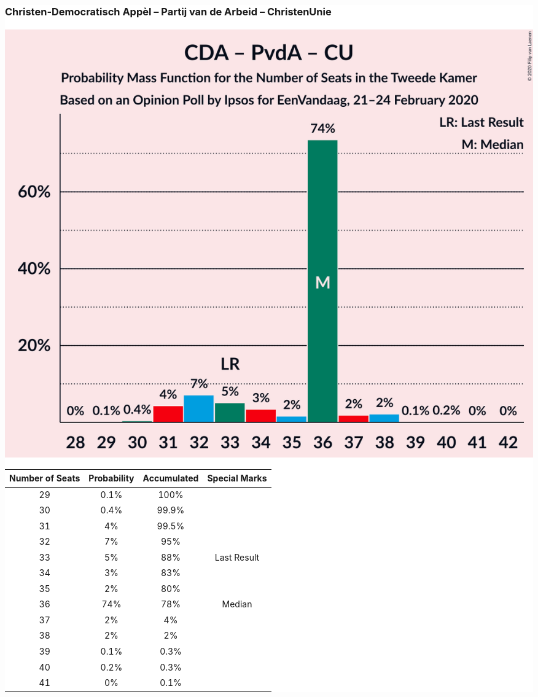 ### Christen-Democratisch Appèl – Partij van de Arbeid – ChristenUnie

![Graph with seats probability mass function not yet produced](2020-02-24-Ipsos-coalitions-seats-pmf-cda–pvda–cu.png "Seats Probability Mass Function")

| Number of Seats | Probability | Accumulated | Special Marks |
|:---------------:|:-----------:|:-----------:|:-------------:|
| 29 | 0.1% | 100% |  |
| 30 | 0.4% | 99.9% |  |
| 31 | 4% | 99.5% |  |
| 32 | 7% | 95% |  |
| 33 | 5% | 88% | Last Result |
| 34 | 3% | 83% |  |
| 35 | 2% | 80% |  |
| 36 | 74% | 78% | Median |
| 37 | 2% | 4% |  |
| 38 | 2% | 2% |  |
| 39 | 0.1% | 0.3% |  |
| 40 | 0.2% | 0.3% |  |
| 41 | 0% | 0.1% |  |